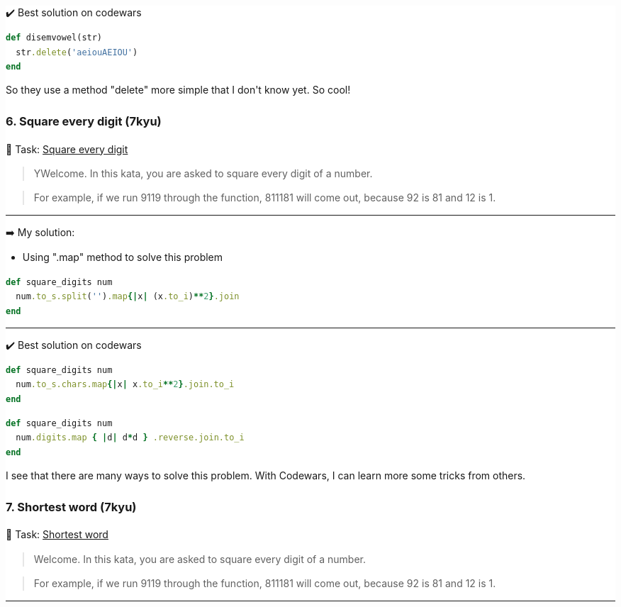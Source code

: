 :heavy_check_mark: Best solution on codewars

```ruby
def disemvowel(str)
  str.delete('aeiouAEIOU')
end
```

So they use a method "delete" more simple that I don't know yet. So cool!

### 6. Square every digit (7kyu)

:bell: Task: [Square every digit](https://www.codewars.com/kata/546e2562b03326a88e000020)

> YWelcome. In this kata, you are asked to square every digit of a number.

> For example, if we run 9119 through the function, 811181 will come out, because 92 is 81 and 12 is 1.

---

:arrow_right: My solution:

- Using ".map" method to solve this problem

```ruby
def square_digits num
  num.to_s.split('').map{|x| (x.to_i)**2}.join
end
```
---

:heavy_check_mark: Best solution on codewars

```ruby
def square_digits num
  num.to_s.chars.map{|x| x.to_i**2}.join.to_i
end
```

```ruby
def square_digits num
  num.digits.map { |d| d*d } .reverse.join.to_i
end
```

I see that there are many ways to solve this problem. With Codewars, I can learn more some tricks from others.

### 7. Shortest word (7kyu)

:bell: Task: [Shortest word](https://www.codewars.com/kata/57cebe1dc6fdc20c57000ac9)

> Welcome. In this kata, you are asked to square every digit of a number.

> For example, if we run 9119 through the function, 811181 will come out, because 92 is 81 and 12 is 1.

---
